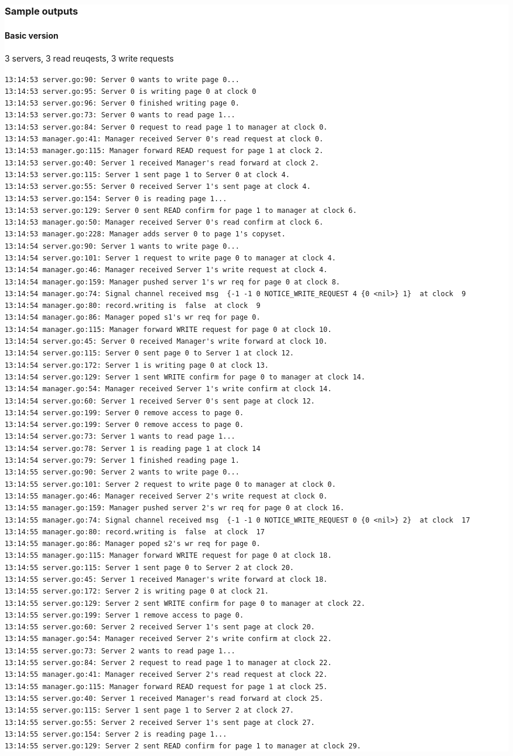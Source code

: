 ### Sample outputs
#### Basic version
3 servers, 3 read reuqests, 3 write requests
```log
13:14:53 server.go:90: Server 0 wants to write page 0...
13:14:53 server.go:95: Server 0 is writing page 0 at clock 0
13:14:53 server.go:96: Server 0 finished writing page 0.
13:14:53 server.go:73: Server 0 wants to read page 1...
13:14:53 server.go:84: Server 0 request to read page 1 to manager at clock 0.
13:14:53 manager.go:41: Manager received Server 0's read request at clock 0.
13:14:53 manager.go:115: Manager forward READ request for page 1 at clock 2.
13:14:53 server.go:40: Server 1 received Manager's read forward at clock 2.
13:14:53 server.go:115: Server 1 sent page 1 to Server 0 at clock 4.
13:14:53 server.go:55: Server 0 received Server 1's sent page at clock 4.
13:14:53 server.go:154: Server 0 is reading page 1...
13:14:53 server.go:129: Server 0 sent READ confirm for page 1 to manager at clock 6.
13:14:53 manager.go:50: Manager received Server 0's read confirm at clock 6.
13:14:53 manager.go:228: Manager adds server 0 to page 1's copyset.
13:14:54 server.go:90: Server 1 wants to write page 0...
13:14:54 server.go:101: Server 1 request to write page 0 to manager at clock 4.
13:14:54 manager.go:46: Manager received Server 1's write request at clock 4.
13:14:54 manager.go:159: Manager pushed server 1's wr req for page 0 at clock 8.
13:14:54 manager.go:74: Signal channel received msg  {-1 -1 0 NOTICE_WRITE_REQUEST 4 {0 <nil>} 1}  at clock  9
13:14:54 manager.go:80: record.writing is  false  at clock  9
13:14:54 manager.go:86: Manager poped s1's wr req for page 0.
13:14:54 manager.go:115: Manager forward WRITE request for page 0 at clock 10.
13:14:54 server.go:45: Server 0 received Manager's write forward at clock 10.
13:14:54 server.go:115: Server 0 sent page 0 to Server 1 at clock 12.
13:14:54 server.go:172: Server 1 is writing page 0 at clock 13.
13:14:54 server.go:129: Server 1 sent WRITE confirm for page 0 to manager at clock 14.
13:14:54 manager.go:54: Manager received Server 1's write confirm at clock 14.
13:14:54 server.go:60: Server 1 received Server 0's sent page at clock 12.
13:14:54 server.go:199: Server 0 remove access to page 0.
13:14:54 server.go:199: Server 0 remove access to page 0.
13:14:54 server.go:73: Server 1 wants to read page 1...
13:14:54 server.go:78: Server 1 is reading page 1 at clock 14
13:14:54 server.go:79: Server 1 finished reading page 1.
13:14:55 server.go:90: Server 2 wants to write page 0...
13:14:55 server.go:101: Server 2 request to write page 0 to manager at clock 0.
13:14:55 manager.go:46: Manager received Server 2's write request at clock 0.
13:14:55 manager.go:159: Manager pushed server 2's wr req for page 0 at clock 16.
13:14:55 manager.go:74: Signal channel received msg  {-1 -1 0 NOTICE_WRITE_REQUEST 0 {0 <nil>} 2}  at clock  17
13:14:55 manager.go:80: record.writing is  false  at clock  17
13:14:55 manager.go:86: Manager poped s2's wr req for page 0.
13:14:55 manager.go:115: Manager forward WRITE request for page 0 at clock 18.
13:14:55 server.go:115: Server 1 sent page 0 to Server 2 at clock 20.
13:14:55 server.go:45: Server 1 received Manager's write forward at clock 18.
13:14:55 server.go:172: Server 2 is writing page 0 at clock 21.
13:14:55 server.go:129: Server 2 sent WRITE confirm for page 0 to manager at clock 22.
13:14:55 server.go:199: Server 1 remove access to page 0.
13:14:55 server.go:60: Server 2 received Server 1's sent page at clock 20.
13:14:55 manager.go:54: Manager received Server 2's write confirm at clock 22.
13:14:55 server.go:73: Server 2 wants to read page 1...
13:14:55 server.go:84: Server 2 request to read page 1 to manager at clock 22.
13:14:55 manager.go:41: Manager received Server 2's read request at clock 22.
13:14:55 manager.go:115: Manager forward READ request for page 1 at clock 25.
13:14:55 server.go:40: Server 1 received Manager's read forward at clock 25.
13:14:55 server.go:115: Server 1 sent page 1 to Server 2 at clock 27.
13:14:55 server.go:55: Server 2 received Server 1's sent page at clock 27.
13:14:55 server.go:154: Server 2 is reading page 1...
13:14:55 server.go:129: Server 2 sent READ confirm for page 1 to manager at clock 29.
```